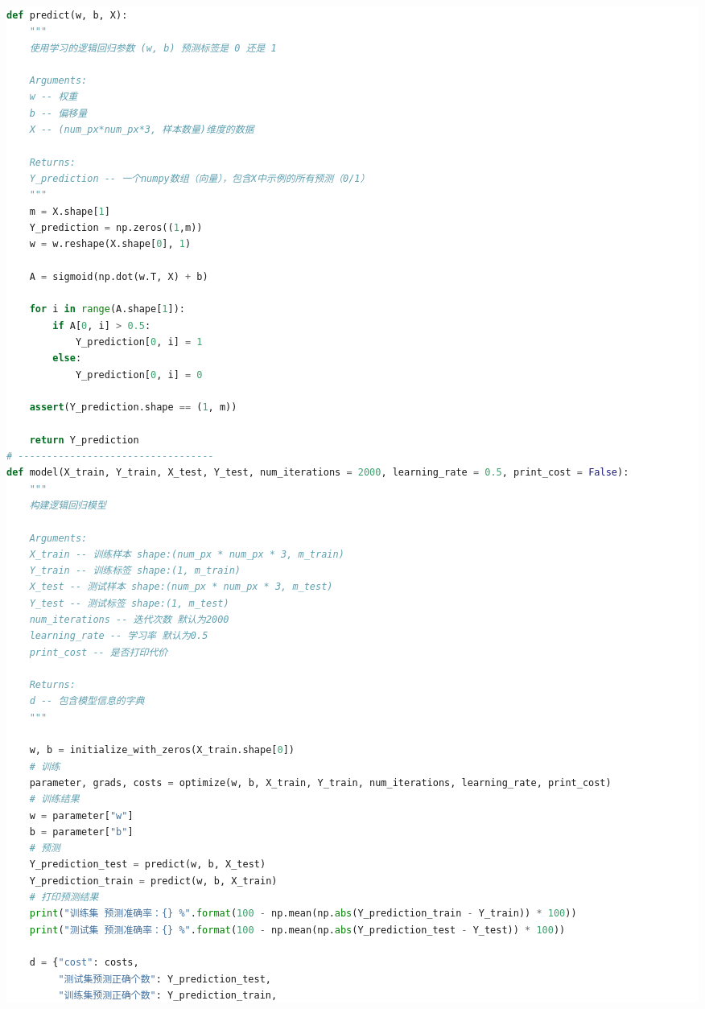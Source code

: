 ```python
def predict(w, b, X):
    """
    使用学习的逻辑回归参数 (w, b) 预测标签是 0 还是 1

    Arguments:
    w -- 权重
    b -- 偏移量
    X -- (num_px*num_px*3, 样本数量)维度的数据
    
    Returns:
    Y_prediction -- 一个numpy数组（向量），包含X中示例的所有预测（0/1）
    """
    m = X.shape[1]
    Y_prediction = np.zeros((1,m))
    w = w.reshape(X.shape[0], 1)

    A = sigmoid(np.dot(w.T, X) + b)

    for i in range(A.shape[1]):
        if A[0, i] > 0.5:
            Y_prediction[0, i] = 1
        else:
            Y_prediction[0, i] = 0
    
    assert(Y_prediction.shape == (1, m))

    return Y_prediction
# ----------------------------------
def model(X_train, Y_train, X_test, Y_test, num_iterations = 2000, learning_rate = 0.5, print_cost = False):
    """
    构建逻辑回归模型

    Arguments:
    X_train -- 训练样本 shape:(num_px * num_px * 3, m_train)
    Y_train -- 训练标签 shape:(1, m_train)
    X_test -- 测试样本 shape:(num_px * num_px * 3, m_test)
    Y_test -- 测试标签 shape:(1, m_test)
    num_iterations -- 迭代次数 默认为2000
    learning_rate -- 学习率 默认为0.5
    print_cost -- 是否打印代价
    
    Returns:
    d -- 包含模型信息的字典
    """

    w, b = initialize_with_zeros(X_train.shape[0])
    # 训练
    parameter, grads, costs = optimize(w, b, X_train, Y_train, num_iterations, learning_rate, print_cost)
    # 训练结果
    w = parameter["w"]
    b = parameter["b"]
    # 预测
    Y_prediction_test = predict(w, b, X_test)
    Y_prediction_train = predict(w, b, X_train)
    # 打印预测结果
    print("训练集 预测准确率：{} %".format(100 - np.mean(np.abs(Y_prediction_train - Y_train)) * 100))
    print("测试集 预测准确率：{} %".format(100 - np.mean(np.abs(Y_prediction_test - Y_test)) * 100))

    d = {"cost": costs,
         "测试集预测正确个数": Y_prediction_test,
         "训练集预测正确个数": Y_prediction_train,
```